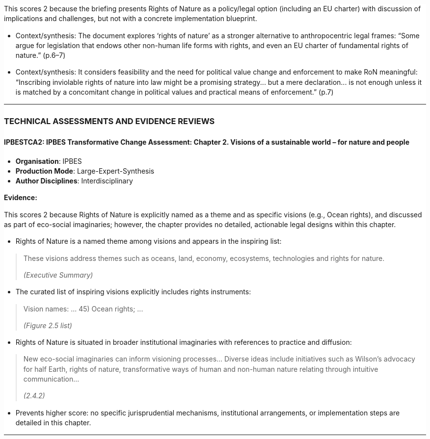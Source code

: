 This scores 2 because the briefing presents Rights of Nature as a policy/legal option (including an EU charter) with discussion of implications and challenges, but not with a concrete implementation blueprint.

- Context/synthesis: The document explores ‘rights of nature’ as a stronger alternative to anthropocentric legal frames: “Some argue for legislation that endows other non-human life forms with rights, and even an EU charter of fundamental rights of nature.” (p.6–7)

- Context/synthesis: It considers feasibility and the need for political value change and enforcement to make RoN meaningful: “Inscribing inviolable rights of nature into law might be a promising strategy... but a mere declaration... is not enough unless it is matched by a concomitant change in political values and practical means of enforcement.” (p.7)

---

### TECHNICAL ASSESSMENTS AND EVIDENCE REVIEWS

#### IPBESTCA2: IPBES Transformative Change Assessment: Chapter 2. Visions of a sustainable world – for nature and people

- **Organisation**: IPBES
- **Production Mode**: Large-Expert-Synthesis
- **Author Disciplines**: Interdisciplinary

**Evidence:**

This scores 2 because Rights of Nature is explicitly named as a theme and as specific visions (e.g., Ocean rights), and discussed as part of eco-social imaginaries; however, the chapter provides no detailed, actionable legal designs within this chapter.

- Rights of Nature is a named theme among visions and appears in the inspiring list: 

> These visions address themes such as oceans, land, economy, ecosystems, technologies and rights for nature.
>
> *(Executive Summary)*


- The curated list of inspiring visions explicitly includes rights instruments: 

> Vision names: ... 45) Ocean rights; ...
>
> *(Figure 2.5 list)*


- Rights of Nature is situated in broader institutional imaginaries with references to practice and diffusion: 

> New eco-social imaginaries can inform visioning processes... Diverse ideas include initiatives such as Wilson’s advocacy for half Earth, rights of nature, transformative ways of human and non-human nature relating through intuitive communication...
>
> *(2.4.2)*


- Prevents higher score: no specific jurisprudential mechanisms, institutional arrangements, or implementation steps are detailed in this chapter.

---